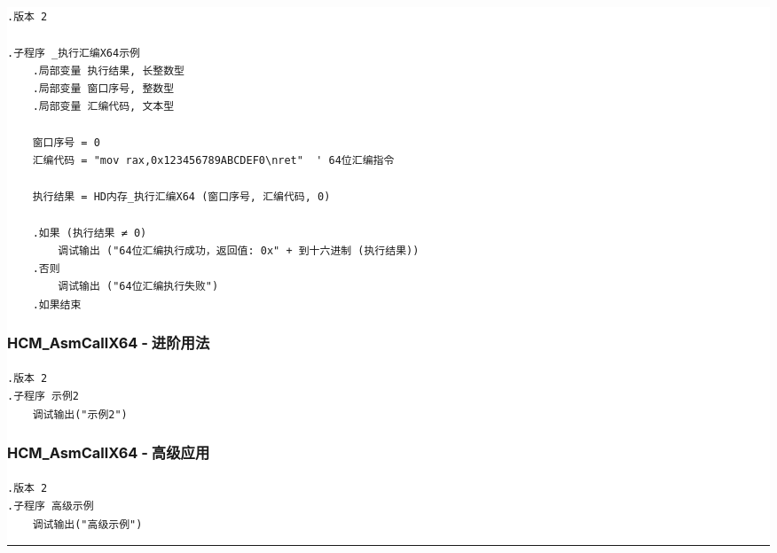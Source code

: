 ```e-lang
.版本 2

.子程序 _执行汇编X64示例
    .局部变量 执行结果, 长整数型
    .局部变量 窗口序号, 整数型
    .局部变量 汇编代码, 文本型
    
    窗口序号 = 0
    汇编代码 = "mov rax,0x123456789ABCDEF0\nret"  ' 64位汇编指令
    
    执行结果 = HD内存_执行汇编X64 (窗口序号, 汇编代码, 0)
    
    .如果 (执行结果 ≠ 0)
        调试输出 ("64位汇编执行成功，返回值: 0x" + 到十六进制 (执行结果))
    .否则
        调试输出 ("64位汇编执行失败")
    .如果结束
```
### HCM_AsmCallX64 - 进阶用法
```e-lang
.版本 2
.子程序 示例2
    调试输出("示例2")
```
### HCM_AsmCallX64 - 高级应用
```e-lang
.版本 2
.子程序 高级示例
    调试输出("高级示例")
```

---
